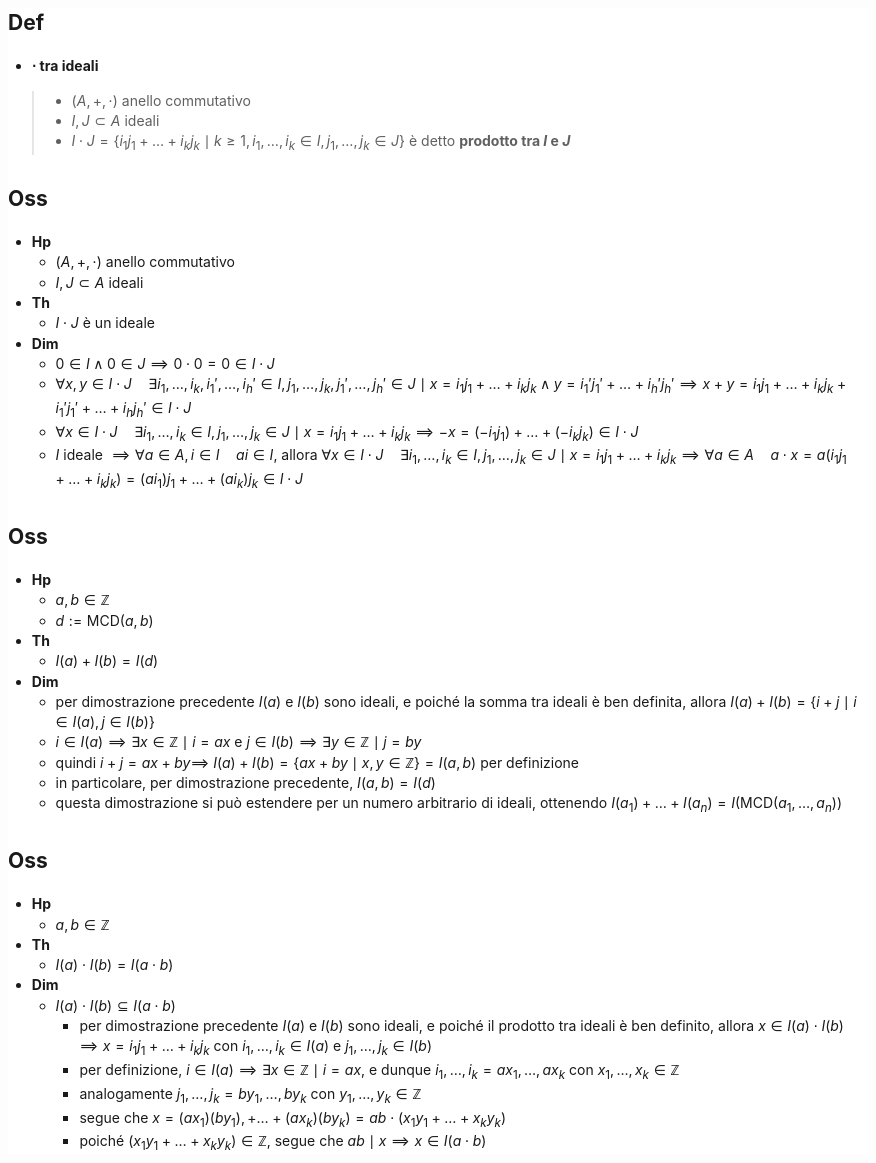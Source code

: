 ## Def

- **$\cdot$ tra ideali**

> - $(A, +, \cdot)$ anello commutativo
> - $I, J \subset A$ ideali
> - $I \cdot J = \{i_1 j_1 + \ldots + i_k j_k \mid k \ge  1, i_1 , \ldots , i_k \in I, j_1 , \ldots , j_k \in J \}$ è detto **prodotto tra $I$ e $J$**

## Oss

- **Hp**
  - $(A, +, \cdot)$ anello commutativo
  - $I, J \subset A$ ideali
- **Th**
  - $I \cdot J$ è un ideale
- **Dim**
    - $0 \in I \land 0 \in J \implies 0 \cdot 0 = 0 \in I \cdot J$
    - $\forall x, y \in I \cdot J \quad \exists i_1, \ldots, i_k, i_1', \ldots, i_h' \in I, j_1, \ldots, j_k, j_1', \ldots, j_h' \in J \mid x = i_1j_1 + \ldots + i_k j_k \land y = i_1'j_1' + \ldots + i_h'j_h' \implies x + y = i_1j_1 + \ldots + i_kj_k + i_1'j_1'+ \ldots + i_hj_h' \in I\cdot J$
    - $\forall x \in I \cdot J \quad \exists i_1, \ldots, i_k \in I, j_1, \ldots, j_k \in J \mid x = i_1j_1 + \ldots + i_kj_k \implies -x = (-i_1j_1) + \ldots + (-i_kj_k) \in I \cdot J$
    - $I$ ideale $\implies \forall a \in A, i \in I \quad a i \in I$, allora $\forall x \in I \cdot J \quad \exists i_1, \ldots, i_k \in I, j_1, \ldots, j_k \in J \mid x = i_1j_1 + \ldots + i_kj_k \implies \forall a \in A \quad a\cdot x = a(i_1j_1 + \ldots + i_kj_k) = (ai_1)j_1 + \ldots + (ai_k)j_k \in I \cdot J$

## Oss

- **Hp**
  - $a, b \in \mathbb{Z}$
  - $d:= \textrm{MCD}(a, b)$
- **Th**
  - $I(a) + I(b) = I(d)$
- **Dim**
   - per dimostrazione precedente $I(a)$ e $I(b)$ sono ideali, e poiché la somma tra ideali è ben definita, allora $I(a)+I(b)=\{i+j \mid i \in I(a), j \in I(b) \}$
   - $i \in I(a) \implies \exists x \in \mathbb{Z} \mid i = ax$ e $j \in I(b) \implies \exists y \in \mathbb{Z} \mid j = by$
   - quindi $i + j = ax + by \implies$ $I(a)+I(b)=\{a x+b y \mid x, y \in \mathbb{Z}\} = I(a, b)$ per definizione
   - in particolare, per dimostrazione precedente, $I(a, b) = I(d)$
   - questa dimostrazione si può estendere per un numero arbitrario di ideali, ottenendo $I(a_1) + \ldots + I(a_n) = I(\textrm{MCD}(a_1, \ldots, a_n))$

## Oss

- **Hp**
  - $a, b \in \mathbb{Z}$
- **Th**
  - $I(a) \cdot I(b)=I(a \cdot b)$
- **Dim**
  - $I(a) \cdot I(b) \subseteq I(a \cdot b)$
    - per dimostrazione precedente $I(a)$ e $I(b)$ sono ideali, e poiché il prodotto tra ideali è ben definito, allora $x \in I(a) \cdot I(b) \implies x = i_1 j_1 + \ldots + i_k j_k$ con $i_1 , \ldots , i_k \in I(a)$ e $j_1 , \ldots , j_k \in I(b)$
    - per definizione, $i \in I(a) \implies \exists x \in \mathbb{Z} \mid i = ax$, e dunque $i_1, \ldots, i_k = ax_1, \ldots, ax_k$ con $x_1, \ldots, x_k \in \mathbb{Z}$
    - analogamente $j_1, \ldots, j_k = by_1, \ldots, by_k$ con $y_1, \ldots, y_k \in \mathbb{Z}$
    - segue che $x = (ax_1)(by_1),+\ldots+ (ax_k)(by_k) = ab\cdot(x_1y_1+ \ldots+ x_ky_k)$
    - poiché $(x_1y_1+ \ldots+ x_ky_k) \in \mathbb{Z}$, segue che $ab \mid x \implies x \in I(a \cdot b)$